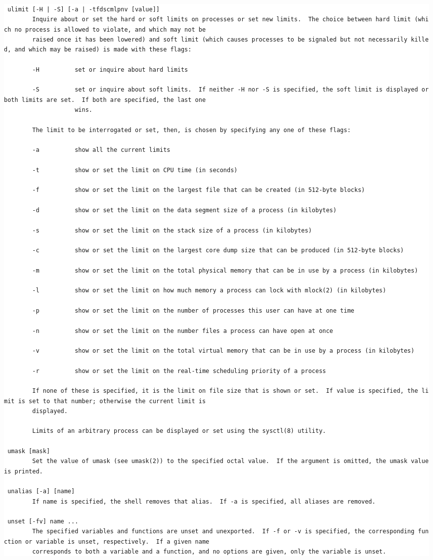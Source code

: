      ulimit [-H | -S] [-a | -tfdscmlpnv [value]]
            Inquire about or set the hard or soft limits on processes or set new limits.  The choice between hard limit (which no process is allowed to violate, and which may not be
            raised once it has been lowered) and soft limit (which causes processes to be signaled but not necessarily killed, and which may be raised) is made with these flags:

            -H          set or inquire about hard limits

            -S          set or inquire about soft limits.  If neither -H nor -S is specified, the soft limit is displayed or both limits are set.  If both are specified, the last one
                        wins.

            The limit to be interrogated or set, then, is chosen by specifying any one of these flags:

            -a          show all the current limits

            -t          show or set the limit on CPU time (in seconds)

            -f          show or set the limit on the largest file that can be created (in 512-byte blocks)

            -d          show or set the limit on the data segment size of a process (in kilobytes)

            -s          show or set the limit on the stack size of a process (in kilobytes)

            -c          show or set the limit on the largest core dump size that can be produced (in 512-byte blocks)

            -m          show or set the limit on the total physical memory that can be in use by a process (in kilobytes)

            -l          show or set the limit on how much memory a process can lock with mlock(2) (in kilobytes)

            -p          show or set the limit on the number of processes this user can have at one time

            -n          show or set the limit on the number files a process can have open at once

            -v          show or set the limit on the total virtual memory that can be in use by a process (in kilobytes)

            -r          show or set the limit on the real-time scheduling priority of a process

            If none of these is specified, it is the limit on file size that is shown or set.  If value is specified, the limit is set to that number; otherwise the current limit is
            displayed.

            Limits of an arbitrary process can be displayed or set using the sysctl(8) utility.

     umask [mask]
            Set the value of umask (see umask(2)) to the specified octal value.  If the argument is omitted, the umask value is printed.

     unalias [-a] [name]
            If name is specified, the shell removes that alias.  If -a is specified, all aliases are removed.

     unset [-fv] name ...
            The specified variables and functions are unset and unexported.  If -f or -v is specified, the corresponding function or variable is unset, respectively.  If a given name
            corresponds to both a variable and a function, and no options are given, only the variable is unset.
